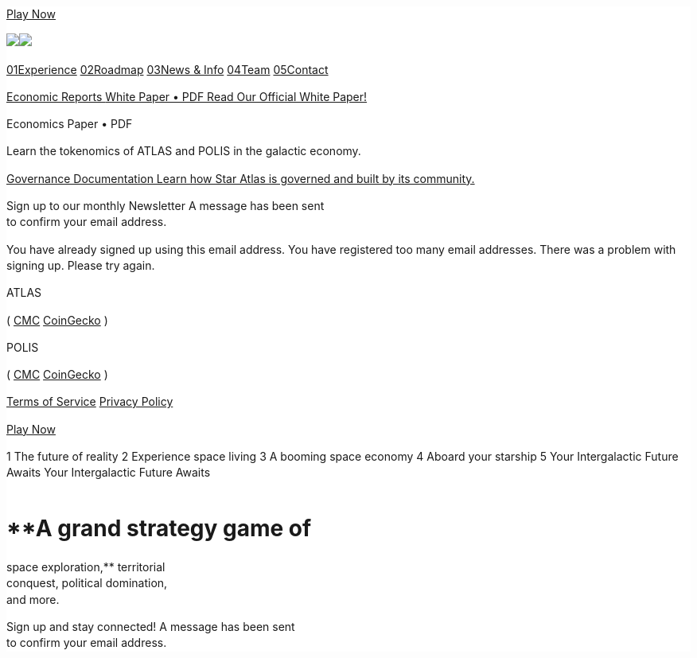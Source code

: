 [ ](/)

[ Play Now ](https://play.staratlas.com)

![](/assets/svg/menu_circles.svg)![](/assets/svg/menu_circles_mobile.svg)

[ 01Experience](/) [ 02Roadmap](/Roadmap) [ 03News & Info](/newsroom) [
04Team](/team) [ 05Contact](/contact)

[ Economic Reports ](/newsroom/economic-reports/) [ White Paper • PDF Read Our
Official White Paper! ](/assets/pdfs/white-paper.pdf)

Economics Paper • PDF

Learn the tokenomics of ATLAS and POLIS in the galactic economy.

[ Governance Documentation Learn how Star Atlas is governed and built by its
community. ](/newsroom/governance-documentation)

Sign up to our monthly Newsletter A message has been sent  
to confirm your email address.

  You have already signed up using this email address. You have registered too
many email addresses. There was a problem with signing up. Please try again.

ATLAS

( [CMC](https://coinmarketcap.com/currencies/star-atlas/)
[CoinGecko](https://www.coingecko.com/en/coins/star-atlas) )

POLIS

( [CMC](https://coinmarketcap.com/currencies/star-atlas-polis/)
[CoinGecko](https://www.coingecko.com/en/coins/star-atlas-dao) )

[ ](https://twitter.com/staratlas) [ ](https://discord.gg/staratlas) [
](https://t.me/staratlasgame) [ ](https://www.reddit.com/r/StarAtlas/) [
](https://www.facebook.com/StarAtlasMMO) [
](https://www.instagram.com/staratlasgame/) [
](https://www.youtube.com/channel/UCt-y8Npwje5KDG5MSZ0a9Jw) [
](https://www.twitch.tv/staratlasgame)

[Terms of Service](/terms-of-service) [Privacy Policy](/privacy-policy)

[ Play Now ](https://play.staratlas.com)

1 The future of reality 2 Experience space living 3 A booming space economy 4
Aboard your starship 5 Your Intergalactic Future Awaits Your Intergalactic
Future Awaits

# **A grand strategy game of  
space exploration,** territorial  
conquest, political domination,  
and more.

Sign up and stay connected! A message has been sent  
to confirm your email address.

